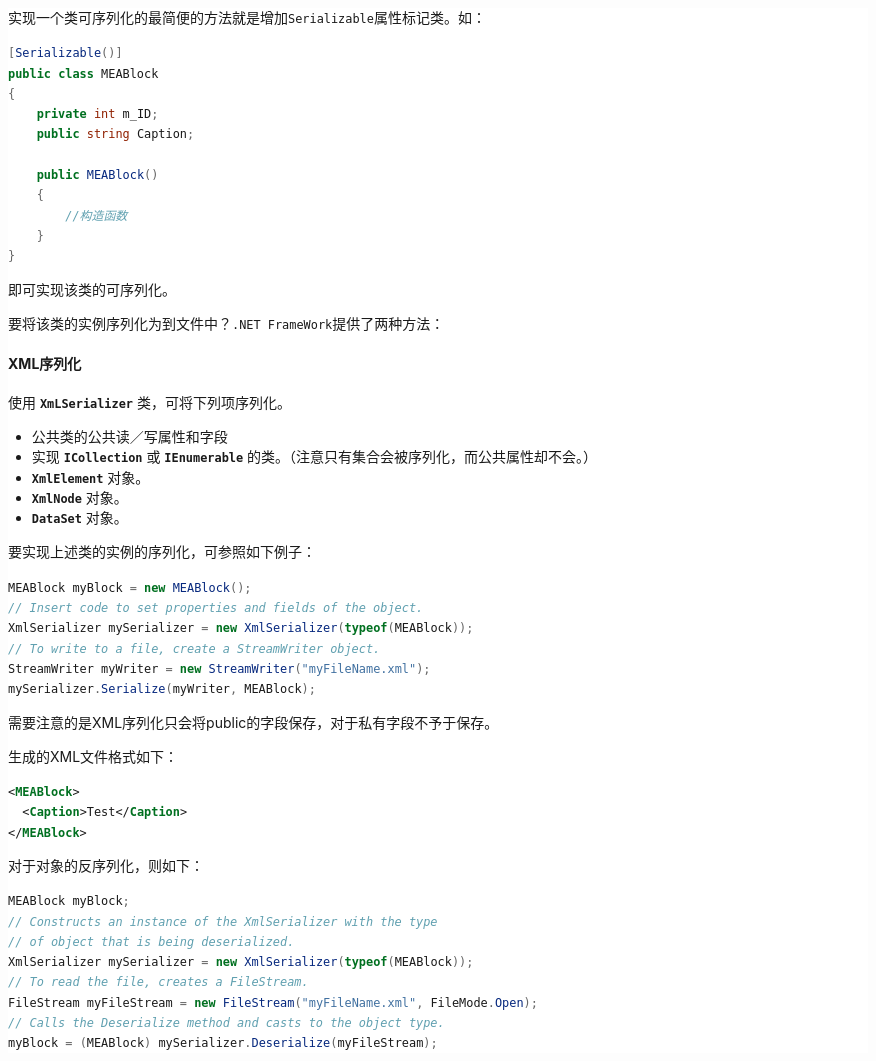 实现一个类可序列化的最简便的方法就是增加`Serializable`属性标记类。如：

```c#
[Serializable()]
public class MEABlock
{
    private int m_ID;
    public string Caption;

    public MEABlock()
    {
        //构造函数
    }
}

```

即可实现该类的可序列化。

要将该类的实例序列化为到文件中？`.NET FrameWork`提供了两种方法：

#### XML序列化
使用 **`XmLSerializer`** 类，可将下列项序列化。

- 公共类的公共读／写属性和字段
- 实现 **`ICollection`** 或 **`IEnumerable`** 的类。（注意只有集合会被序列化，而公共属性却不会。）
- **`XmlElement`** 对象。
- **`XmlNode`** 对象。
- **`DataSet`** 对象。

要实现上述类的实例的序列化，可参照如下例子：

```c#
MEABlock myBlock = new MEABlock();
// Insert code to set properties and fields of the object.
XmlSerializer mySerializer = new XmlSerializer(typeof(MEABlock));
// To write to a file, create a StreamWriter object.
StreamWriter myWriter = new StreamWriter("myFileName.xml");
mySerializer.Serialize(myWriter, MEABlock);
```

需要注意的是XML序列化只会将public的字段保存，对于私有字段不予于保存。

生成的XML文件格式如下：

```xml
<MEABlock>
  <Caption>Test</Caption>
</MEABlock>
```



对于对象的反序列化，则如下：

```c#
MEABlock myBlock;
// Constructs an instance of the XmlSerializer with the type
// of object that is being deserialized.
XmlSerializer mySerializer = new XmlSerializer(typeof(MEABlock));
// To read the file, creates a FileStream.
FileStream myFileStream = new FileStream("myFileName.xml", FileMode.Open);
// Calls the Deserialize method and casts to the object type.
myBlock = (MEABlock) mySerializer.Deserialize(myFileStream);

```
